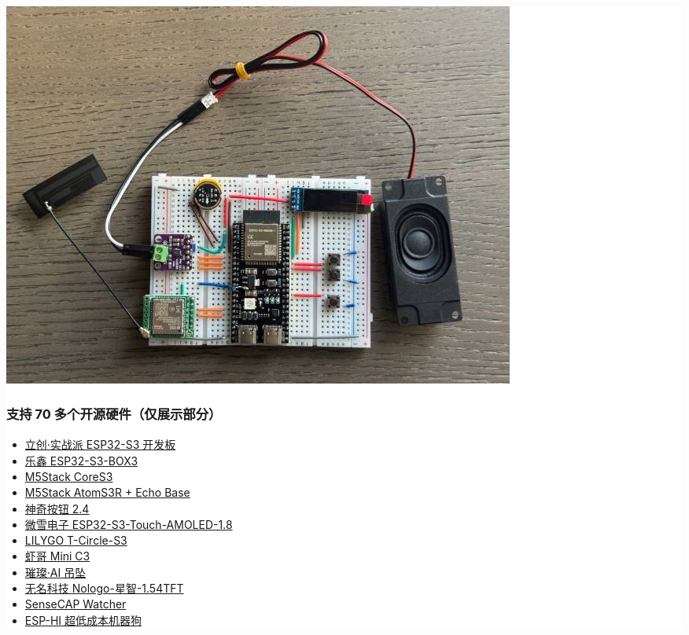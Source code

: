 ![面包板效果图](docs/v1/wiring2.jpg)

### 支持 70 多个开源硬件（仅展示部分）

- <a href="https://oshwhub.com/li-chuang-kai-fa-ban/li-chuang-shi-zhan-pai-esp32-s3-kai-fa-ban" target="_blank" title="立创·实战派 ESP32-S3 开发板">立创·实战派 ESP32-S3 开发板</a>
- <a href="https://github.com/espressif/esp-box" target="_blank" title="乐鑫 ESP32-S3-BOX3">乐鑫 ESP32-S3-BOX3</a>
- <a href="https://docs.m5stack.com/zh_CN/core/CoreS3" target="_blank" title="M5Stack CoreS3">M5Stack CoreS3</a>
- <a href="https://docs.m5stack.com/en/atom/Atomic%20Echo%20Base" target="_blank" title="AtomS3R + Echo Base">M5Stack AtomS3R + Echo Base</a>
- <a href="https://gf.bilibili.com/item/detail/1108782064" target="_blank" title="神奇按钮 2.4">神奇按钮 2.4</a>
- <a href="https://www.waveshare.net/shop/ESP32-S3-Touch-AMOLED-1.8.htm" target="_blank" title="微雪电子 ESP32-S3-Touch-AMOLED-1.8">微雪电子 ESP32-S3-Touch-AMOLED-1.8</a>
- <a href="https://github.com/Xinyuan-LilyGO/T-Circle-S3" target="_blank" title="LILYGO T-Circle-S3">LILYGO T-Circle-S3</a>
- <a href="https://oshwhub.com/tenclass01/xmini_c3" target="_blank" title="虾哥 Mini C3">虾哥 Mini C3</a>
- <a href="https://oshwhub.com/movecall/cuican-ai-pendant-lights-up-y" target="_blank" title="Movecall CuiCan ESP32S3">璀璨·AI 吊坠</a>
- <a href="https://github.com/WMnologo/xingzhi-ai" target="_blank" title="无名科技Nologo-星智-1.54">无名科技 Nologo-星智-1.54TFT</a>
- <a href="https://www.seeedstudio.com/SenseCAP-Watcher-W1-A-p-5979.html" target="_blank" title="SenseCAP Watcher">SenseCAP Watcher</a>
- <a href="https://www.bilibili.com/video/BV1BHJtz6E2S/" target="_blank" title="ESP-HI 超低成本机器狗">ESP-HI 超低成本机器狗</a>
